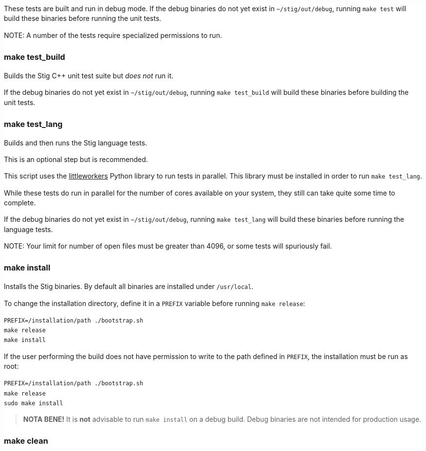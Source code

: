 These tests are built and run in debug mode. If the debug binaries do not yet exist in `~/stig/out/debug`, running `make test` will build these binaries before running the unit tests.

NOTE: A number of the tests require specialized permissions to run.

### make test_build

Builds the Stig C++ unit test suite but _does not_ run it.

If the debug binaries do not yet exist in `~/stig/out/debug`, running `make test_build` will build these binaries before building the unit tests.

### make test_lang

Builds and then runs the Stig language tests.

This is an optional step but is recommended. 

This script uses the [littleworkers](https://pypi.python.org/pypi/littleworkers) Python library to run tests in parallel. This library must be installed in order to run `make test_lang`.

While these tests do run in parallel for the number of cores available on your system, they still can take quite some time to complete.

If the debug binaries do not yet exist in `~/stig/out/debug`, running `make test_lang` will build these binaries before running the language tests.

NOTE: Your limit for number of open files must be greater than 4096, or some tests will spuriously fail.

### make install

Installs the Stig binaries. By default all binaries are installed under `/usr/local`.

To change the installation directory, define it in a `PREFIX` variable before running `make release`:

```
PREFIX=/installation/path ./bootstrap.sh
make release
make install
```

If the user performing the build does not have permission to write to the path defined in `PREFIX`, the installation must be run as root:

```
PREFIX=/installation/path ./bootstrap.sh
make release
sudo make install
```

> **NOTA BENE!**
> It is **not** advisable to run `make install` on a debug build. Debug binaries are not intended for production usage.

### make clean
